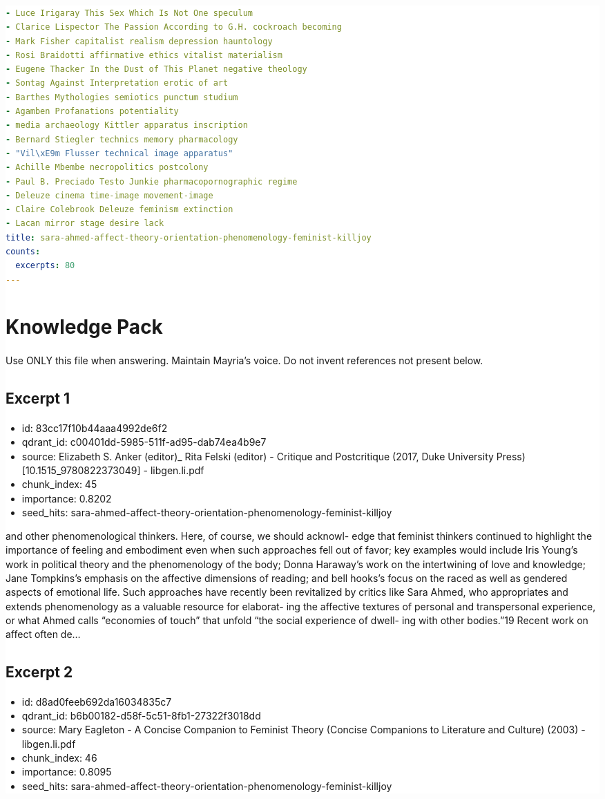 ```yaml
- Luce Irigaray This Sex Which Is Not One speculum
- Clarice Lispector The Passion According to G.H. cockroach becoming
- Mark Fisher capitalist realism depression hauntology
- Rosi Braidotti affirmative ethics vitalist materialism
- Eugene Thacker In the Dust of This Planet negative theology
- Sontag Against Interpretation erotic of art
- Barthes Mythologies semiotics punctum studium
- Agamben Profanations potentiality
- media archaeology Kittler apparatus inscription
- Bernard Stiegler technics memory pharmacology
- "Vil\xE9m Flusser technical image apparatus"
- Achille Mbembe necropolitics postcolony
- Paul B. Preciado Testo Junkie pharmacopornographic regime
- Deleuze cinema time-image movement-image
- Claire Colebrook Deleuze feminism extinction
- Lacan mirror stage desire lack
title: sara-ahmed-affect-theory-orientation-phenomenology-feminist-killjoy
counts:
  excerpts: 80
---
```


# Knowledge Pack

Use ONLY this file when answering. Maintain Mayria’s voice. Do not invent references not present below.

## Excerpt 1
- id: 83cc17f10b44aaa4992de6f2
- qdrant_id: c00401dd-5985-511f-ad95-dab74ea4b9e7
- source: Elizabeth S. Anker (editor)_ Rita Felski (editor) - Critique and Postcritique (2017, Duke University Press) [10.1515_9780822373049] - libgen.li.pdf
- chunk_index: 45
- importance: 0.8202
- seed_hits: sara-ahmed-affect-theory-orientation-phenomenology-feminist-killjoy

and other phenomenological thinkers. ­Here, of course, we should acknowl- edge that feminist thinkers continued to highlight the importance of feeling and embodiment even when such approaches fell out of ­favor; key examples would include Iris Young’s work in po­liti­cal theory and the phenomenology of the body; Donna Haraway’s work on the intertwining of love and knowledge; Jane Tompkins’s emphasis on the affective dimensions of reading; and bell hooks’s focus on the raced as well as gendered aspects of emotional life. Such approaches have recently been revitalized by critics like Sara Ahmed, who appropriates and extends phenomenology as a valuable resource for elaborat- ing the affective textures of personal and transpersonal experience, or what Ahmed calls “economies of touch” that unfold “the social experience of dwell- ing with other bodies.”19 Recent work on affect often de…

## Excerpt 2
- id: d8ad0feeb692da16034835c7
- qdrant_id: b6b00182-d58f-5c51-8fb1-27322f3018dd
- source: Mary Eagleton - A Concise Companion to Feminist Theory (Concise Companions to Literature and Culture) (2003) - libgen.li.pdf
- chunk_index: 46
- importance: 0.8095
- seed_hits: sara-ahmed-affect-theory-orientation-phenomenology-feminist-killjoy
